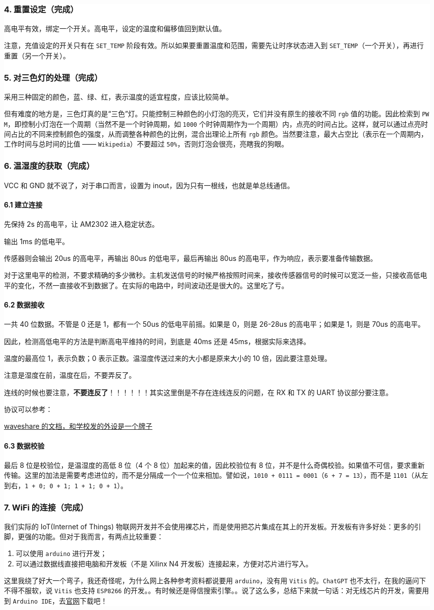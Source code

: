 ### 4. 重置设定（完成）

高电平有效，绑定一个开关。高电平，设定的温度和偏移值回到默认值。

注意，充值设定的开关只有在 `SET_TEMP` 阶段有效。所以如果要重置温度和范围，需要先让时序状态进入到 `SET_TEMP`（一个开关），再进行重置（另一个开关）。

### 5. 对三色灯的处理（完成）

采用三种固定的颜色，蓝、绿、红，表示温度的适宜程度，应该比较简单。

但有难度的地方是，三色灯真的是“三色”灯。只能控制三种颜色的小灯泡的亮灭，它们并没有原生的接收不同 `rgb` 值的功能。因此检索到 `PWM`，即控制小灯泡在一个周期（当然不是一个时钟周期，如 `1000` 个时钟周期作为一个周期）内，点亮的时间占比。这样，就可以通过点亮时间占比的不同来控制颜色的强度，从而调整各种颜色的比例，混合出理论上所有 `rgb` 颜色。当然要注意，最大占空比（表示在一个周期内，工作时间与总时间的比值 —— `Wikipedia`）不要超过 `50%`，否则灯泡会很亮，亮瞎我的狗眼。

### 6. 温湿度的获取（完成）

VCC 和 GND 就不说了，对于串口而言，设置为 inout，因为只有一根线，也就是单总线通信。

#### 6.1 建立连接

先保持 2s 的高电平，让 AM2302 进入稳定状态。

输出 1ms 的低电平。

传感器则会输出 20us 的高电平，再输出 80us 的低电平，最后再输出 80us 的高电平，作为响应，表示要准备传输数据。

对于这里电平的检测，不要求精确的多少微秒。主机发送信号的时候严格按照时间来，接收传感器信号的时候可以宽泛一些，只接收高低电平的变化，不然一直接收不到数据了。在实际的电路中，时间波动还是很大的。这里吃了亏。

#### 6.2 数据接收

一共 40 位数据。不管是 0 还是 1，都有一个 50us 的低电平前摇。如果是 0，则是 26-28us 的高电平；如果是 1，则是 70us 的高电平。

因此，检测高低电平的方法是判断高电平维持的时间，到底是 40ms 还是 45ms，根据实际来选择。

温度的最高位 1，表示负数；0 表示正数。温湿度传送过来的大小都是原来大小的 10 倍，因此要注意处理。

注意是湿度在前，温度在后，不要弄反了。

连线的时候也要注意，**不要连反了**！！！！！！其实这里倒是不存在连线连反的问题，在 RX 和 TX 的 UART 协议部分要注意。

协议可以参考：

[waveshare 的文档，和学校发的外设是一个牌子](https://www.waveshare.com/wiki/DHT22_Temperature-Humidity_Sensor)

#### 6.3 数据校验

最后 8 位是校验位，是温湿度的高低 8 位（4 个 8 位）加起来的值，因此校验位有 8 位，并不是什么奇偶校验。如果值不可信，要求重新传输。这里的加法是需要考虑进位的，而不是分隔成一个一个位来相加。譬如说，`1010 + 0111 = 0001`（`6 + 7 = 13`），而不是 `1101`（从左到右，`1 + 0; 0 + 1; 1 + 1; 0 + 1`）。

### 7. WiFi 的连接（完成）

我们实际的 IoT(Internet of Things) 物联网开发并不会使用裸芯片，而是使用把芯片集成在其上的开发板。开发板有许多好处：更多的引脚，更强的功能。但对于我而言，有两点比较重要：

1. 可以使用 `arduino` 进行开发；
2. 可以通过数据线直接把电脑和开发板（不是 Xilinx N4 开发板）连接起来，方便对芯片进行写入。

这里我绕了好大一个弯子，我还奇怪呢，为什么网上各种参考资料都说要用 `arduino`，没有用 `Vitis` 的。`ChatGPT` 也不太行，在我的逼问下不得不服软，说 `Vitis` 也支持 `ESP8266` 的开发。。有时候还是得信搜索引擎。。说了这么多，总结下来就一句话：对无线芯片的开发，需要用到 `Arduino IDE`，去[官网](https://www.arduino.cc/en/software)下载吧！
